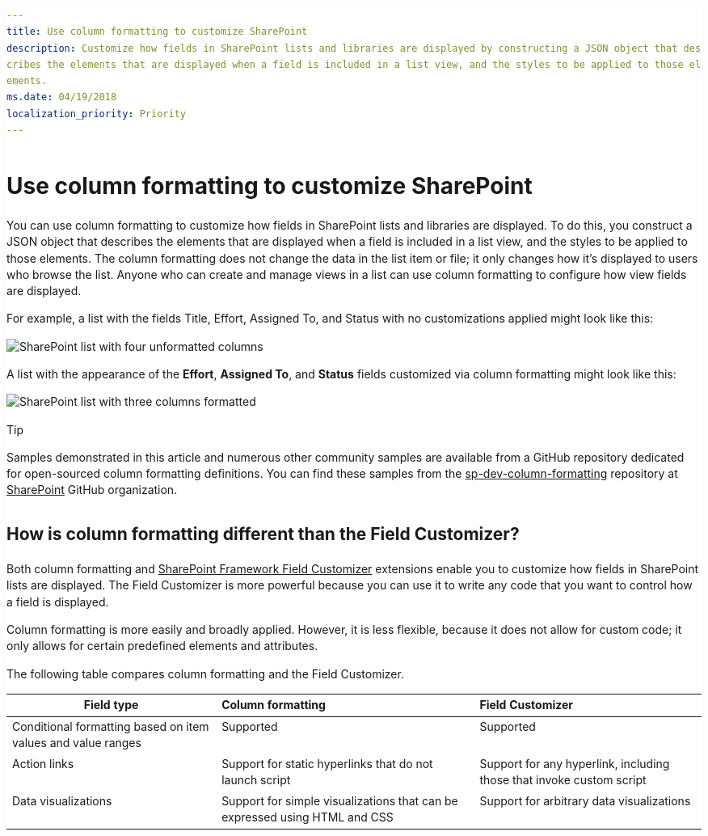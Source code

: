 ```yaml
---
title: Use column formatting to customize SharePoint
description: Customize how fields in SharePoint lists and libraries are displayed by constructing a JSON object that describes the elements that are displayed when a field is included in a list view, and the styles to be applied to those elements.
ms.date: 04/19/2018
localization_priority: Priority
---
```


# Use column formatting to customize SharePoint

You can use column formatting to customize how fields in SharePoint lists and libraries are displayed. To do this, you construct a JSON object that describes the elements that are displayed when a field is included in a list view, and the styles to be applied to those elements. The column formatting does not change the data in the list item or file; it only changes how it’s displayed to users who browse the list. Anyone who can create and manage views in a list can use column formatting to configure how view fields are displayed. 

For example, a list with the fields Title, Effort, Assigned To, and Status with no customizations applied might look like this: 

![SharePoint list with four unformatted columns](../images/sp-columnformatting-none.png)

A list with the appearance of the **Effort**, **Assigned To**, and **Status** fields customized via column formatting might look like this:

![SharePoint list with three columns formatted](../images/sp-columnformatting-all.png)

> [!TIP]
> Samples demonstrated in this article and numerous other community samples are available from a GitHub repository dedicated for open-sourced column formatting definitions. You can find these samples from the [sp-dev-column-formatting](https://github.com/SharePoint/sp-dev-column-formatting) repository at [SharePoint](https://github.com/SharePoint) GitHub organization.

## How is column formatting different than the Field Customizer?

Both column formatting and [SharePoint Framework Field Customizer](https://docs.microsoft.com/en-us/sharepoint/dev/spfx/extensions/get-started/building-simple-field-customizer) extensions enable you to customize how fields in SharePoint lists are displayed. The Field Customizer is more powerful because you can use it to write any code that you want to control how a field is displayed. 

Column formatting is more easily and broadly applied. However, it is less flexible, because it does not allow for custom code; it only allows for certain predefined elements and attributes. 

The following table compares column formatting and the Field Customizer.

| Field type        | Column formatting          | Field Customizer  |
| ------------- |:-------------| :-----|
| Conditional formatting based on item values and value ranges      | Supported | Supported |
| Action links       | Support for static hyperlinks that do not launch script      |  Support for any hyperlink, including those that invoke custom script   |
| Data visualizations | Support for simple visualizations that can be expressed using HTML and CSS      |   Support for arbitrary data visualizations  |
